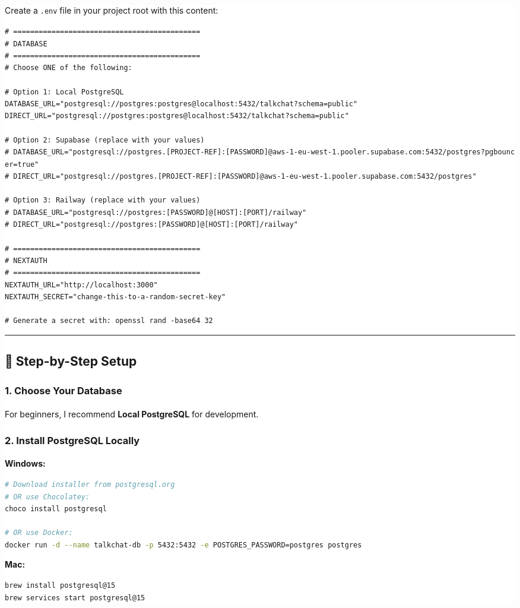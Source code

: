Create a `.env` file in your project root with this content:

```env
# ============================================
# DATABASE
# ============================================
# Choose ONE of the following:

# Option 1: Local PostgreSQL
DATABASE_URL="postgresql://postgres:postgres@localhost:5432/talkchat?schema=public"
DIRECT_URL="postgresql://postgres:postgres@localhost:5432/talkchat?schema=public"

# Option 2: Supabase (replace with your values)
# DATABASE_URL="postgresql://postgres.[PROJECT-REF]:[PASSWORD]@aws-1-eu-west-1.pooler.supabase.com:5432/postgres?pgbouncer=true"
# DIRECT_URL="postgresql://postgres.[PROJECT-REF]:[PASSWORD]@aws-1-eu-west-1.pooler.supabase.com:5432/postgres"

# Option 3: Railway (replace with your values)
# DATABASE_URL="postgresql://postgres:[PASSWORD]@[HOST]:[PORT]/railway"
# DIRECT_URL="postgresql://postgres:[PASSWORD]@[HOST]:[PORT]/railway"

# ============================================
# NEXTAUTH
# ============================================
NEXTAUTH_URL="http://localhost:3000"
NEXTAUTH_SECRET="change-this-to-a-random-secret-key"

# Generate a secret with: openssl rand -base64 32
```

---

## 📝 Step-by-Step Setup

### 1. **Choose Your Database**

For beginners, I recommend **Local PostgreSQL** for development.

### 2. **Install PostgreSQL Locally**

**Windows:**
```bash
# Download installer from postgresql.org
# OR use Chocolatey:
choco install postgresql

# OR use Docker:
docker run -d --name talkchat-db -p 5432:5432 -e POSTGRES_PASSWORD=postgres postgres
```

**Mac:**
```bash
brew install postgresql@15
brew services start postgresql@15
```
